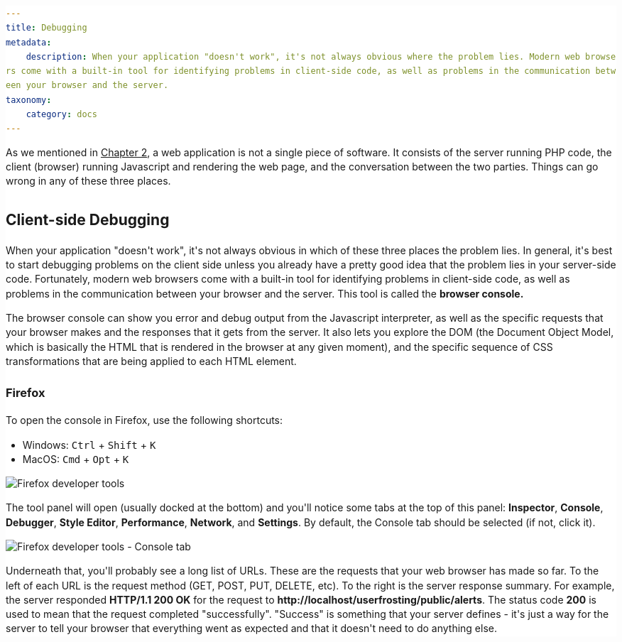 ```yaml
---
title: Debugging
metadata:
    description: When your application "doesn't work", it's not always obvious where the problem lies. Modern web browsers come with a built-in tool for identifying problems in client-side code, as well as problems in the communication between your browser and the server.
taxonomy:
    category: docs
---
```


As we mentioned in [Chapter 2](/background/the-client-server-conversation), a web application is not a single piece of software. It consists of the server running PHP code, the client (browser) running Javascript and rendering the web page, and the conversation between the two parties. Things can go wrong in any of these three places.

## Client-side Debugging

When your application "doesn't work", it's not always obvious in which of these three places the problem lies. In general, it's best to start debugging problems on the client side unless you already have a pretty good idea that the problem lies in your server-side code. Fortunately, modern web browsers come with a built-in tool for identifying problems in client-side code, as well as problems in the communication between your browser and the server. This tool is called the **browser console.**

The browser console can show you error and debug output from the Javascript interpreter, as well as the specific requests that your browser makes and the responses that it gets from the server. It also lets you explore the DOM (the Document Object Model, which is basically the HTML that is rendered in the browser at any given moment), and the specific sequence of CSS transformations that are being applied to each HTML element.

### Firefox

To open the console in Firefox, use the following shortcuts:

 - Windows: <kbd>Ctrl</kbd> + <kbd>Shift</kbd> + <kbd>K</kbd>
 - MacOS: <kbd>Cmd</kbd> + <kbd>Opt</kbd> + <kbd>K</kbd>

![Firefox developer tools](/images/firefox-console-1.png)

The tool panel will open (usually docked at the bottom) and you'll notice some tabs at the top of this panel: **Inspector**, **Console**, **Debugger**, **Style Editor**, **Performance**, **Network**, and **Settings**. By default, the Console tab should be selected (if not, click it).

![Firefox developer tools - Console tab](/images/firefox-console-2.png)

Underneath that, you'll probably see a long list of URLs. These are the requests that your web browser has made so far. To the left of each URL is the request method (GET, POST, PUT, DELETE, etc). To the right is the server response summary. For example, the server responded **HTTP/1.1 200 OK** for the request to **http://localhost/userfrosting/public/alerts**. The status code **200** is used to mean that the request completed "successfully". "Success" is something that your server defines - it's just a way for the server to tell your browser that everything went as expected and that it doesn't need to do anything else.
